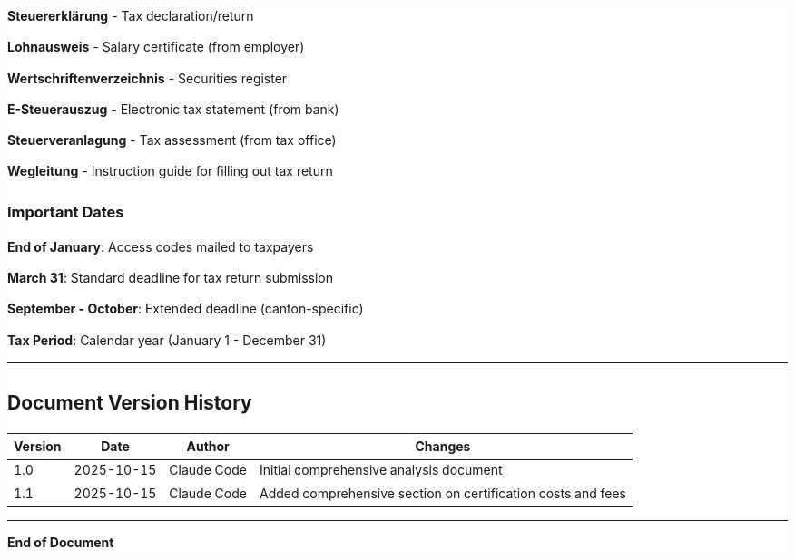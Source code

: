 **Steuererklärung** - Tax declaration/return

**Lohnausweis** - Salary certificate (from employer)

**Wertschriftenverzeichnis** - Securities register

**E-Steuerauszug** - Electronic tax statement (from bank)

**Steuerveranlagung** - Tax assessment (from tax office)

**Wegleitung** - Instruction guide for filling out tax return

### Important Dates

**End of January**: Access codes mailed to taxpayers

**March 31**: Standard deadline for tax return submission

**September - October**: Extended deadline (canton-specific)

**Tax Period**: Calendar year (January 1 - December 31)

---

## Document Version History

| Version | Date | Author | Changes |
|---------|------|--------|---------|
| 1.0 | 2025-10-15 | Claude Code | Initial comprehensive analysis document |
| 1.1 | 2025-10-15 | Claude Code | Added comprehensive section on certification costs and fees |

---

**End of Document**
